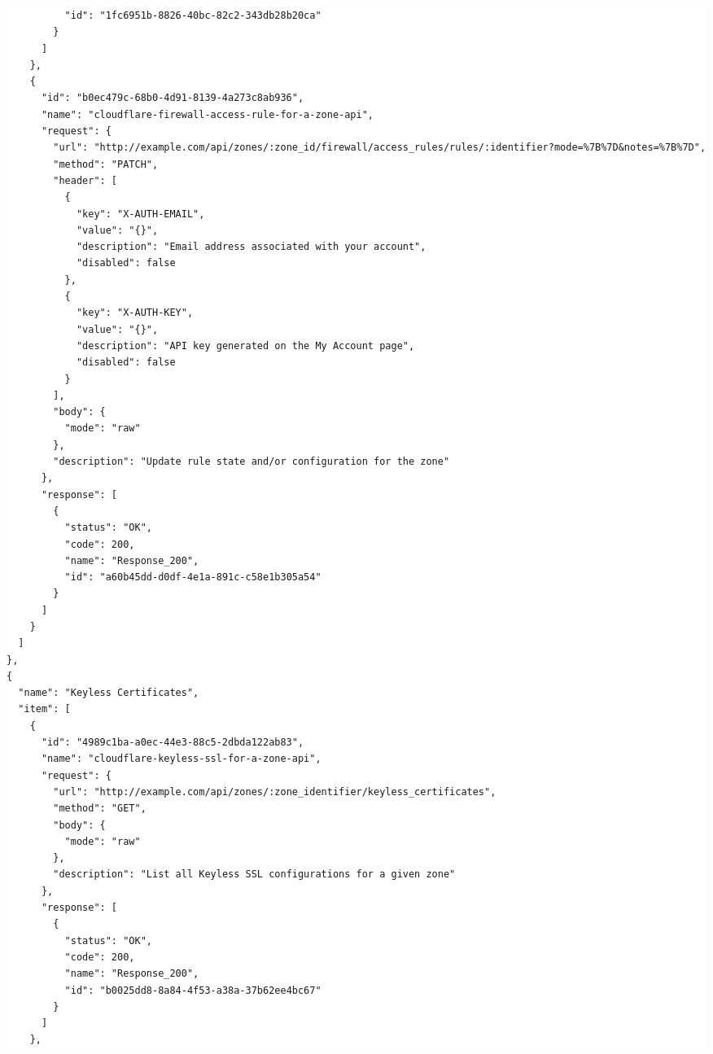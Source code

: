               "id": "1fc6951b-8826-40bc-82c2-343db28b20ca"
            }
          ]
        },
        {
          "id": "b0ec479c-68b0-4d91-8139-4a273c8ab936",
          "name": "cloudflare-firewall-access-rule-for-a-zone-api",
          "request": {
            "url": "http://example.com/api/zones/:zone_id/firewall/access_rules/rules/:identifier?mode=%7B%7D&notes=%7B%7D",
            "method": "PATCH",
            "header": [
              {
                "key": "X-AUTH-EMAIL",
                "value": "{}",
                "description": "Email address associated with your account",
                "disabled": false
              },
              {
                "key": "X-AUTH-KEY",
                "value": "{}",
                "description": "API key generated on the My Account page",
                "disabled": false
              }
            ],
            "body": {
              "mode": "raw"
            },
            "description": "Update rule state and/or configuration for the zone"
          },
          "response": [
            {
              "status": "OK",
              "code": 200,
              "name": "Response_200",
              "id": "a60b45dd-d0df-4e1a-891c-c58e1b305a54"
            }
          ]
        }
      ]
    },
    {
      "name": "Keyless Certificates",
      "item": [
        {
          "id": "4989c1ba-a0ec-44e3-88c5-2dbda122ab83",
          "name": "cloudflare-keyless-ssl-for-a-zone-api",
          "request": {
            "url": "http://example.com/api/zones/:zone_identifier/keyless_certificates",
            "method": "GET",
            "body": {
              "mode": "raw"
            },
            "description": "List all Keyless SSL configurations for a given zone"
          },
          "response": [
            {
              "status": "OK",
              "code": 200,
              "name": "Response_200",
              "id": "b0025dd8-8a84-4f53-a38a-37b62ee4bc67"
            }
          ]
        },